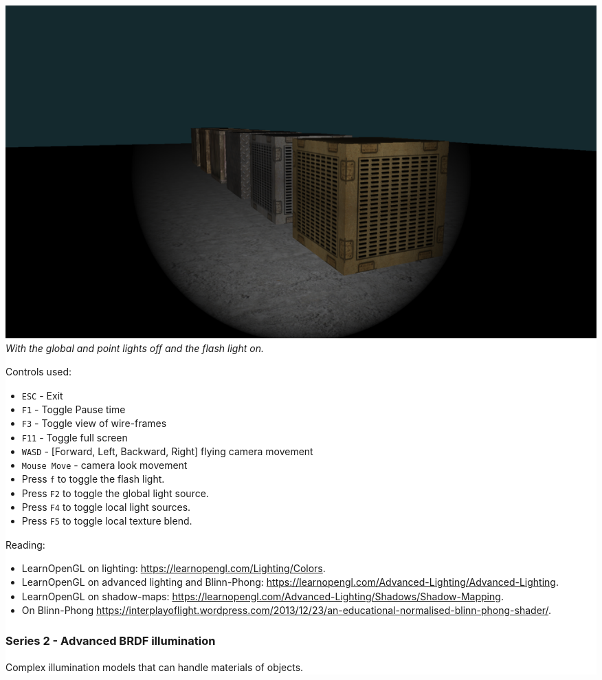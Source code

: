 ![Screenshots](./screenshots/mgl_blinn-phong_4.png)
_With the global and point lights off and the flash light on._

Controls used:

-   `ESC` - Exit
-   `F1` - Toggle Pause time
-   `F3` - Toggle view of wire-frames
-   `F11` - Toggle full screen
-   `WASD` - [Forward, Left, Backward, Right] flying camera movement
-   `Mouse Move` - camera look movement
-   Press `f` to toggle the flash light.
-   Press `F2` to toggle the global light source.
-   Press `F4` to toggle local light sources.
-   Press `F5` to toggle local texture blend.

Reading:

-   LearnOpenGL on lighting: <https://learnopengl.com/Lighting/Colors>.
-   LearnOpenGL on advanced lighting and Blinn-Phong: <https://learnopengl.com/Advanced-Lighting/Advanced-Lighting>.
-   LearnOpenGL on shadow-maps: <https://learnopengl.com/Advanced-Lighting/Shadows/Shadow-Mapping>.
-   On Blinn-Phong <https://interplayoflight.wordpress.com/2013/12/23/an-educational-normalised-blinn-phong-shader/>.

### Series 2 - Advanced BRDF illumination

Complex illumination models that can handle materials of objects.
